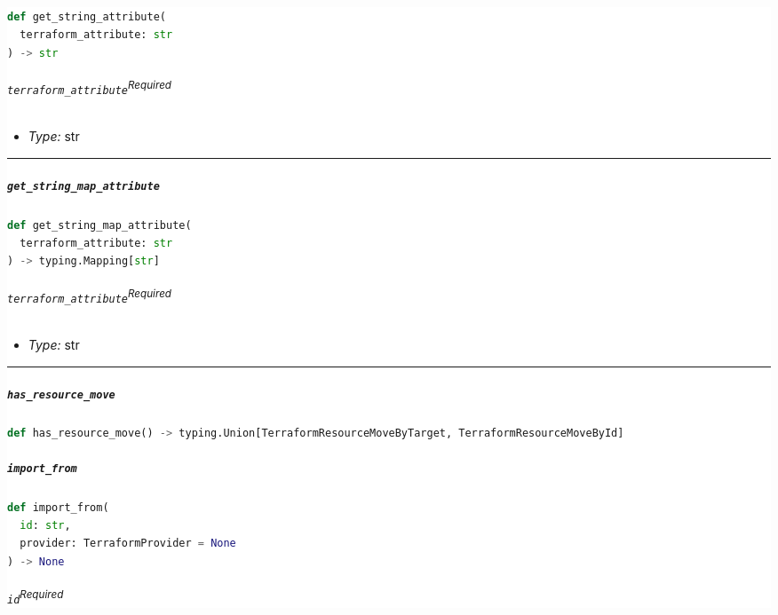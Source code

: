 ```python
def get_string_attribute(
  terraform_attribute: str
) -> str
```

###### `terraform_attribute`<sup>Required</sup> <a name="terraform_attribute" id="@cdktf/provider-opentelekomcloud.privateNatDnatRuleV3.PrivateNatDnatRuleV3.getStringAttribute.parameter.terraformAttribute"></a>

- *Type:* str

---

##### `get_string_map_attribute` <a name="get_string_map_attribute" id="@cdktf/provider-opentelekomcloud.privateNatDnatRuleV3.PrivateNatDnatRuleV3.getStringMapAttribute"></a>

```python
def get_string_map_attribute(
  terraform_attribute: str
) -> typing.Mapping[str]
```

###### `terraform_attribute`<sup>Required</sup> <a name="terraform_attribute" id="@cdktf/provider-opentelekomcloud.privateNatDnatRuleV3.PrivateNatDnatRuleV3.getStringMapAttribute.parameter.terraformAttribute"></a>

- *Type:* str

---

##### `has_resource_move` <a name="has_resource_move" id="@cdktf/provider-opentelekomcloud.privateNatDnatRuleV3.PrivateNatDnatRuleV3.hasResourceMove"></a>

```python
def has_resource_move() -> typing.Union[TerraformResourceMoveByTarget, TerraformResourceMoveById]
```

##### `import_from` <a name="import_from" id="@cdktf/provider-opentelekomcloud.privateNatDnatRuleV3.PrivateNatDnatRuleV3.importFrom"></a>

```python
def import_from(
  id: str,
  provider: TerraformProvider = None
) -> None
```

###### `id`<sup>Required</sup> <a name="id" id="@cdktf/provider-opentelekomcloud.privateNatDnatRuleV3.PrivateNatDnatRuleV3.importFrom.parameter.id"></a>
